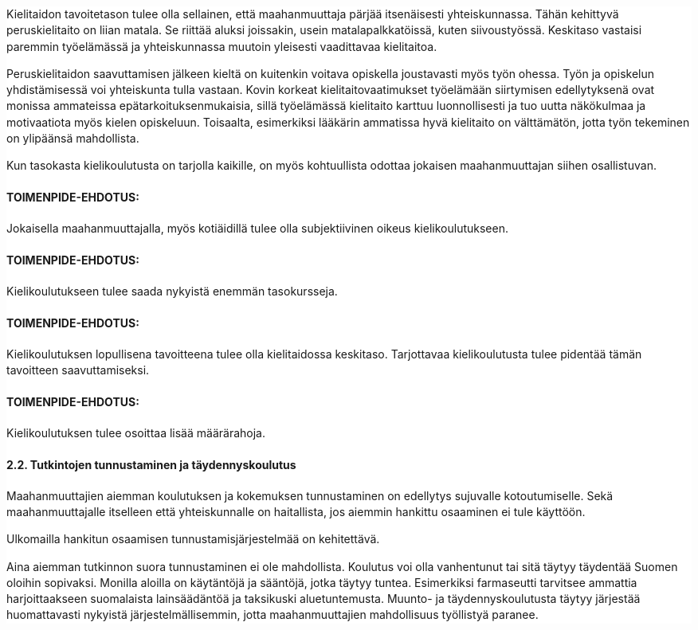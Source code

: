 
Kielitaidon tavoitetason tulee olla sellainen, että maahanmuuttaja pärjää
itsenäisesti yhteiskunnassa. Tähän kehittyvä peruskielitaito on liian matala. Se
riittää aluksi joissakin, usein matalapalkkatöissä, kuten siivoustyössä.
Keskitaso vastaisi paremmin työelämässä ja yhteiskunnassa muutoin yleisesti
vaadittavaa kielitaitoa.


Peruskielitaidon saavuttamisen jälkeen kieltä on kuitenkin voitava opiskella
joustavasti myös työn ohessa. Työn ja opiskelun yhdistämisessä voi yhteiskunta
tulla vastaan. Kovin korkeat kielitaitovaatimukset työelämään siirtymisen
edellytyksenä ovat monissa ammateissa epätarkoituksenmukaisia, sillä työelämässä
kielitaito karttuu luonnollisesti ja tuo uutta näkökulmaa ja motivaatiota myös
kielen opiskeluun. Toisaalta, esimerkiksi lääkärin ammatissa hyvä kielitaito on
välttämätön, jotta työn tekeminen on ylipäänsä mahdollista.


Kun tasokasta kielikoulutusta on tarjolla kaikille, on myös kohtuullista odottaa
jokaisen maahanmuuttajan siihen osallistuvan.


#### TOIMENPIDE-EHDOTUS:


Jokaisella maahanmuuttajalla, myös kotiäidillä tulee olla subjektiivinen oikeus
kielikoulutukseen.


#### TOIMENPIDE-EHDOTUS:


Kielikoulutukseen tulee saada nykyistä enemmän tasokursseja.


#### TOIMENPIDE-EHDOTUS:


Kielikoulutuksen lopullisena tavoitteena tulee olla kielitaidossa keskitaso.
Tarjottavaa kielikoulutusta tulee pidentää tämän tavoitteen saavuttamiseksi.


#### TOIMENPIDE-EHDOTUS:


Kielikoulutuksen tulee osoittaa lisää määrärahoja.


#### 2.2. Tutkintojen tunnustaminen ja täydennyskoulutus


Maahanmuuttajien aiemman koulutuksen ja kokemuksen tunnustaminen on edellytys
sujuvalle kotoutumiselle. Sekä maahanmuuttajalle itselleen että yhteiskunnalle
on haitallista, jos aiemmin hankittu osaaminen ei tule käyttöön.


Ulkomailla hankitun osaamisen tunnustamisjärjestelmää on kehitettävä.


Aina aiemman tutkinnon suora tunnustaminen ei ole mahdollista. Koulutus voi olla
vanhentunut tai sitä täytyy täydentää Suomen oloihin sopivaksi. Monilla aloilla
on käytäntöjä ja sääntöjä, jotka täytyy tuntea. Esimerkiksi farmaseutti
tarvitsee ammattia harjoittaakseen suomalaista lainsäädäntöä ja taksikuski
aluetuntemusta. Muunto- ja täydennyskoulutusta täytyy järjestää huomattavasti
nykyistä järjestelmällisemmin, jotta maahanmuuttajien mahdollisuus työllistyä
paranee.
